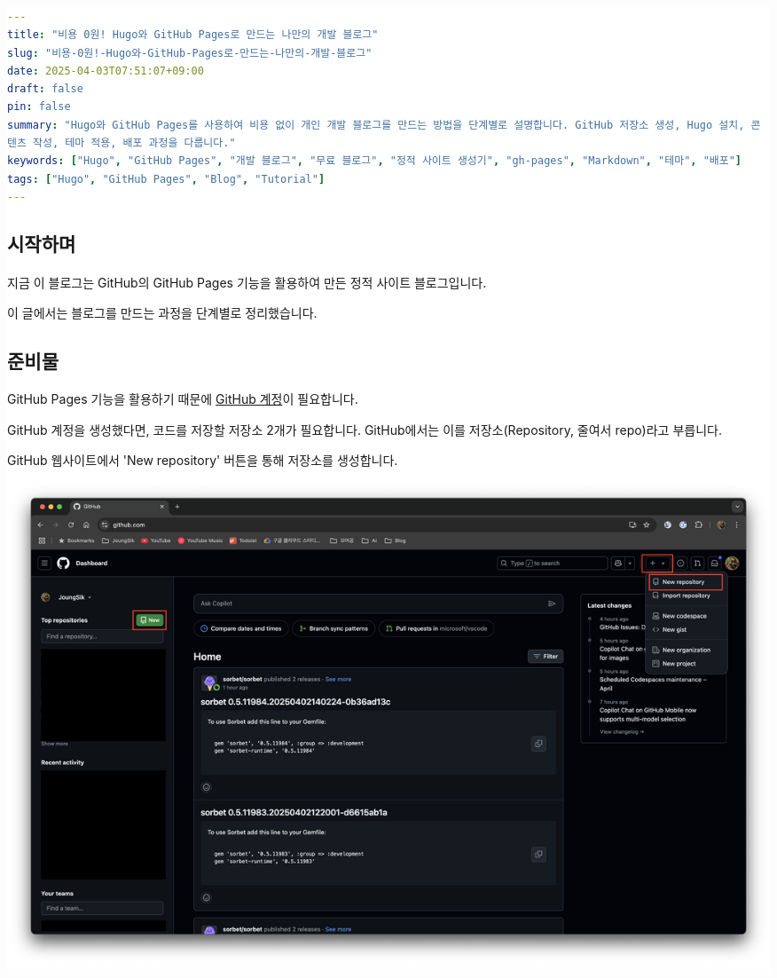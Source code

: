```yaml
---
title: "비용 0원! Hugo와 GitHub Pages로 만드는 나만의 개발 블로그"
slug: "비용-0원!-Hugo와-GitHub-Pages로-만드는-나만의-개발-블로그"
date: 2025-04-03T07:51:07+09:00
draft: false
pin: false
summary: "Hugo와 GitHub Pages를 사용하여 비용 없이 개인 개발 블로그를 만드는 방법을 단계별로 설명합니다. GitHub 저장소 생성, Hugo 설치, 콘텐츠 작성, 테마 적용, 배포 과정을 다룹니다."
keywords: ["Hugo", "GitHub Pages", "개발 블로그", "무료 블로그", "정적 사이트 생성기", "gh-pages", "Markdown", "테마", "배포"]
tags: ["Hugo", "GitHub Pages", "Blog", "Tutorial"]
---
```


## 시작하며

지금 이 블로그는 GitHub의 GitHub Pages 기능을 활용하여 만든 정적 사이트 블로그입니다.

이 글에서는 블로그를 만드는 과정을 단계별로 정리했습니다.

## 준비물

GitHub Pages 기능을 활용하기 때문에 [GitHub 계정](https://github.com/)이 필요합니다.

GitHub 계정을 생성했다면, 코드를 저장할 저장소 2개가 필요합니다. GitHub에서는 이를 저장소(Repository, 줄여서 repo)라고 부릅니다.

GitHub 웹사이트에서 'New repository' 버튼을 통해 저장소를 생성합니다.

![github_create_repo](github_create_repo.png)
